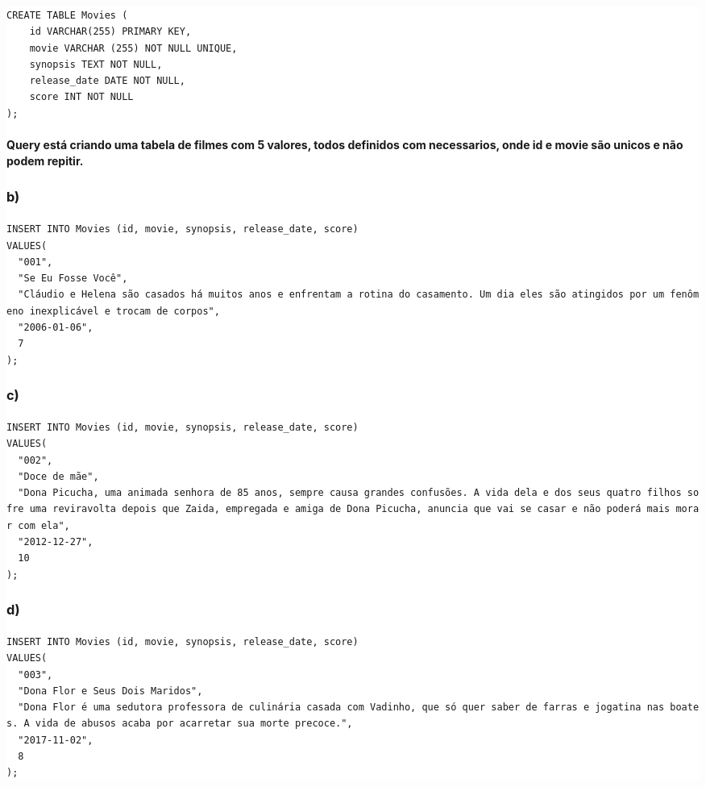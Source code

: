```
CREATE TABLE Movies (
    id VARCHAR(255) PRIMARY KEY,
    movie VARCHAR (255) NOT NULL UNIQUE,
    synopsis TEXT NOT NULL,
    release_date DATE NOT NULL,
    score INT NOT NULL
);
```

#### Query está criando uma tabela de filmes com 5 valores, todos definidos com necessarios, onde id e movie são unicos e não podem repitir.

### b)

```
INSERT INTO Movies (id, movie, synopsis, release_date, score)
VALUES(
  "001",
  "Se Eu Fosse Você",
  "Cláudio e Helena são casados há muitos anos e enfrentam a rotina do casamento. Um dia eles são atingidos por um fenômeno inexplicável e trocam de corpos",
  "2006-01-06",
  7
);
```

### c)

```
INSERT INTO Movies (id, movie, synopsis, release_date, score)
VALUES(
  "002",
  "Doce de mãe",
  "Dona Picucha, uma animada senhora de 85 anos, sempre causa grandes confusões. A vida dela e dos seus quatro filhos sofre uma reviravolta depois que Zaida, empregada e amiga de Dona Picucha, anuncia que vai se casar e não poderá mais morar com ela",
  "2012-12-27",
  10
);
```

### d)

```
INSERT INTO Movies (id, movie, synopsis, release_date, score)
VALUES(
  "003",
  "Dona Flor e Seus Dois Maridos",
  "Dona Flor é uma sedutora professora de culinária casada com Vadinho, que só quer saber de farras e jogatina nas boates. A vida de abusos acaba por acarretar sua morte precoce.",
  "2017-11-02",
  8
);
```
